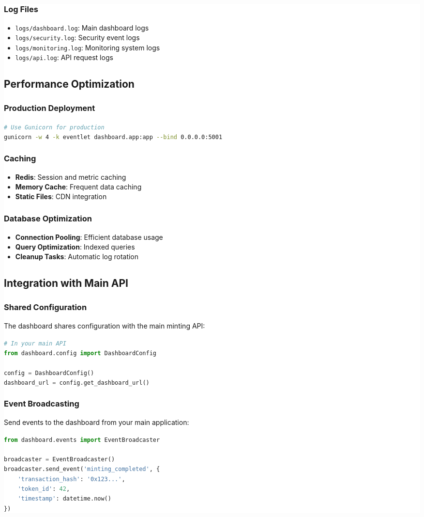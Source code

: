 ### Log Files

- `logs/dashboard.log`: Main dashboard logs
- `logs/security.log`: Security event logs
- `logs/monitoring.log`: Monitoring system logs
- `logs/api.log`: API request logs

## Performance Optimization

### Production Deployment

```bash
# Use Gunicorn for production
gunicorn -w 4 -k eventlet dashboard.app:app --bind 0.0.0.0:5001
```

### Caching

- **Redis**: Session and metric caching
- **Memory Cache**: Frequent data caching
- **Static Files**: CDN integration

### Database Optimization

- **Connection Pooling**: Efficient database usage
- **Query Optimization**: Indexed queries
- **Cleanup Tasks**: Automatic log rotation

## Integration with Main API

### Shared Configuration

The dashboard shares configuration with the main minting API:

```python
# In your main API
from dashboard.config import DashboardConfig

config = DashboardConfig()
dashboard_url = config.get_dashboard_url()
```

### Event Broadcasting

Send events to the dashboard from your main application:

```python
from dashboard.events import EventBroadcaster

broadcaster = EventBroadcaster()
broadcaster.send_event('minting_completed', {
    'transaction_hash': '0x123...',
    'token_id': 42,
    'timestamp': datetime.now()
})
```
